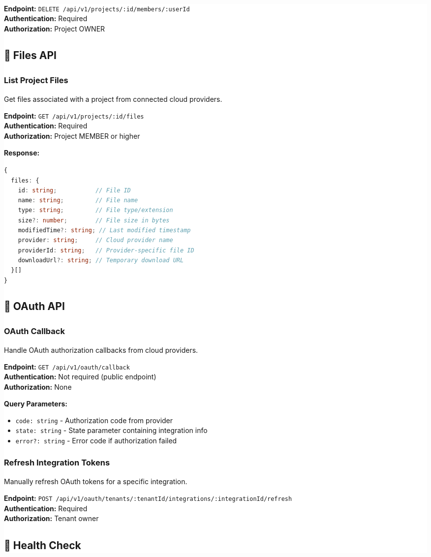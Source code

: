 **Endpoint:** `DELETE /api/v1/projects/:id/members/:userId`  
**Authentication:** Required  
**Authorization:** Project OWNER

## 📄 Files API

### List Project Files
Get files associated with a project from connected cloud providers.

**Endpoint:** `GET /api/v1/projects/:id/files`  
**Authentication:** Required  
**Authorization:** Project MEMBER or higher

**Response:**
```typescript
{
  files: {
    id: string;           // File ID
    name: string;         // File name
    type: string;         // File type/extension
    size?: number;        // File size in bytes
    modifiedTime?: string; // Last modified timestamp
    provider: string;     // Cloud provider name
    providerId: string;   // Provider-specific file ID
    downloadUrl?: string; // Temporary download URL
  }[]
}
```

## 🔑 OAuth API

### OAuth Callback
Handle OAuth authorization callbacks from cloud providers.

**Endpoint:** `GET /api/v1/oauth/callback`  
**Authentication:** Not required (public endpoint)  
**Authorization:** None

**Query Parameters:**
- `code: string` - Authorization code from provider
- `state: string` - State parameter containing integration info
- `error?: string` - Error code if authorization failed

### Refresh Integration Tokens
Manually refresh OAuth tokens for a specific integration.

**Endpoint:** `POST /api/v1/oauth/tenants/:tenantId/integrations/:integrationId/refresh`  
**Authentication:** Required  
**Authorization:** Tenant owner

## 🏥 Health Check
